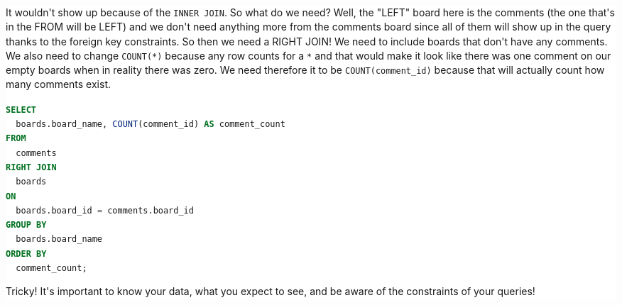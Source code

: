 It wouldn't show up because of the `INNER JOIN`. So what do we need? Well, the "LEFT" board here is the comments (the one that's in the FROM will be LEFT) and we don't need anything more from the comments board since all of them will show up in the query thanks to the foreign key constraints. So then we need a RIGHT JOIN! We need to include boards that don't have any comments. We also need to change `COUNT(*)` because any row counts for a `*` and that would make it look like there was one comment on our empty boards when in reality there was zero. We need therefore it to be `COUNT(comment_id)` because that will actually count how many comments exist.

```sql
SELECT
  boards.board_name, COUNT(comment_id) AS comment_count
FROM
  comments
RIGHT JOIN
  boards
ON
  boards.board_id = comments.board_id
GROUP BY
  boards.board_name
ORDER BY
  comment_count;
```

Tricky! It's important to know your data, what you expect to see, and be aware of the constraints of your queries!